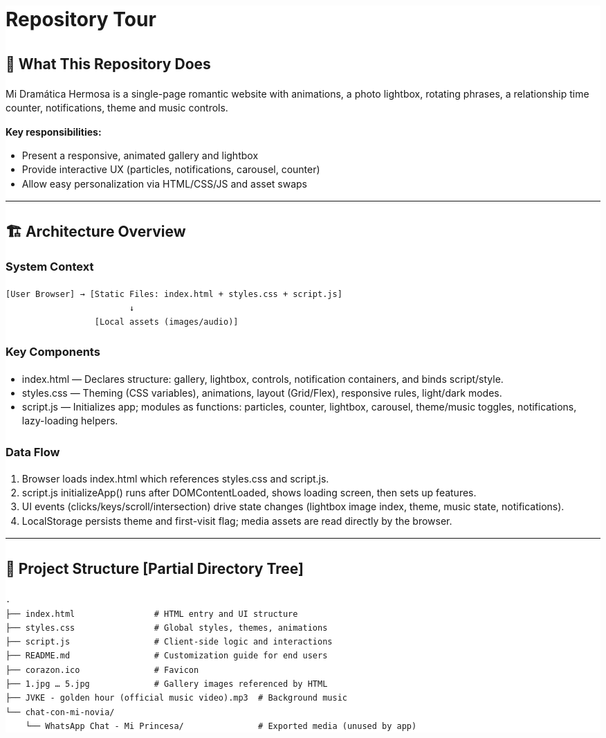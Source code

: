 
# Repository Tour

## 🎯 What This Repository Does

Mi Dramática Hermosa is a single-page romantic website with animations, a photo lightbox, rotating phrases, a relationship time counter, notifications, theme and music controls.

**Key responsibilities:**
- Present a responsive, animated gallery and lightbox
- Provide interactive UX (particles, notifications, carousel, counter)
- Allow easy personalization via HTML/CSS/JS and asset swaps

---

## 🏗️ Architecture Overview

### System Context
```
[User Browser] → [Static Files: index.html + styles.css + script.js]
                         ↓
                  [Local assets (images/audio)]
```

### Key Components
- index.html — Declares structure: gallery, lightbox, controls, notification containers, and binds script/style.
- styles.css — Theming (CSS variables), animations, layout (Grid/Flex), responsive rules, light/dark modes.
- script.js — Initializes app; modules as functions: particles, counter, lightbox, carousel, theme/music toggles, notifications, lazy-loading helpers.

### Data Flow
1. Browser loads index.html which references styles.css and script.js.
2. script.js initializeApp() runs after DOMContentLoaded, shows loading screen, then sets up features.
3. UI events (clicks/keys/scroll/intersection) drive state changes (lightbox image index, theme, music state, notifications).
4. LocalStorage persists theme and first-visit flag; media assets are read directly by the browser.

---

## 📁 Project Structure [Partial Directory Tree]

```
.
├── index.html                # HTML entry and UI structure
├── styles.css                # Global styles, themes, animations
├── script.js                 # Client-side logic and interactions
├── README.md                 # Customization guide for end users
├── corazon.ico               # Favicon
├── 1.jpg … 5.jpg             # Gallery images referenced by HTML
├── JVKE - golden hour (official music video).mp3  # Background music
└── chat-con-mi-novia/
    └── WhatsApp Chat - Mi Princesa/               # Exported media (unused by app)
```
